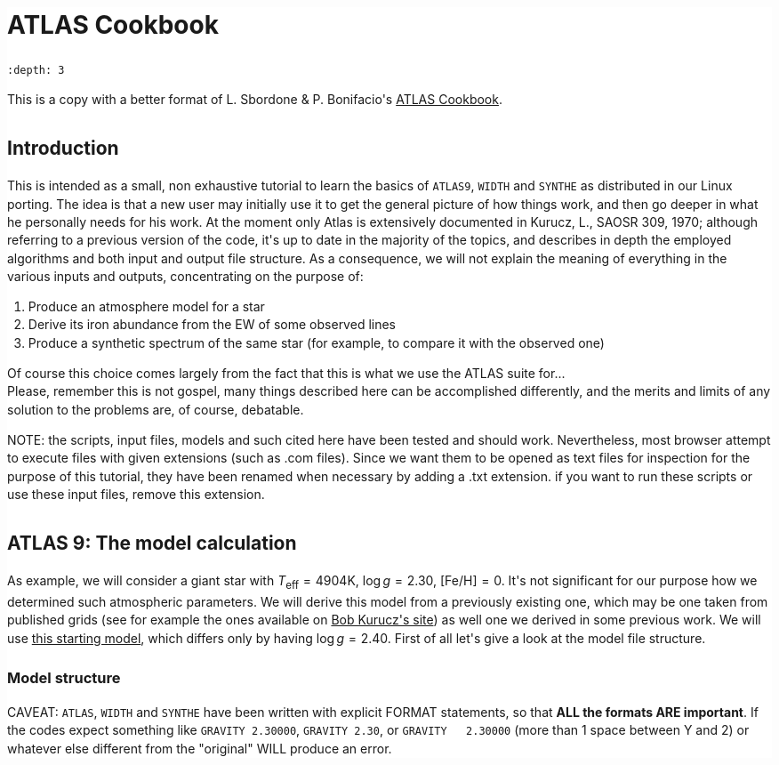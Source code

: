 # ATLAS Cookbook

```{contents}
:depth: 3
```

This is a copy with a better format of L. Sbordone & P. Bonifacio's [ATLAS Cookbook](http://atmos.obspm.fr/index.php/documentation/7). 

## Introduction

This is intended as a small, non exhaustive tutorial to learn the basics of `ATLAS9`, `WIDTH` and `SYNTHE` as distributed in our Linux porting. 
The idea is that a new user may initially use it to get the general picture of how things work, and then go deeper in what he personally needs for his work. 
At the moment only Atlas is extensively documented in Kurucz,  L., SAOSR 309, 1970; although referring to a previous version of the code, it's up to date in the majority of the topics, and describes in depth the employed algorithms and both input and output file structure.
As a consequence, we will not explain the meaning of everything in the various inputs and outputs, concentrating on the purpose of:
1. Produce an atmosphere model for a star
2. Derive its iron abundance from the EW of some observed lines
3. Produce a synthetic spectrum of the same star (for example, to compare it with the observed one)

Of course this choice comes largely from the fact that this is what we use the ATLAS suite for...<br>
Please, remember this is not gospel, many things described here can be accomplished differently, and the merits and limits of any solution to the problems are, of course, debatable. 

NOTE: the scripts, input files, models and such cited here have been tested and should work. Nevertheless, most browser attempt to execute files with given extensions (such as .com files). Since we want them to be opened as text files for inspection for the purpose of this tutorial, they have been renamed when necessary by adding a .txt extension. if you want to run these scripts or use these input files, remove this extension.

## ATLAS 9: The model calculation

As example, we will consider a giant star with $T_\mathrm{eff} = 4904$K, $\log{g} = 2.30$, $\mathrm{[Fe/H]}=0$. It's not significant for our purpose how we determined such atmospheric parameters. 
We will derive this model from a previously existing one, which may be one taken from published grids (see for example the ones available on [Bob Kurucz's site](http://kurucz.harvard.edu/)) as well one we derived in some previous work. 
We will use [this starting model](http://atmos.obspm.fr/images/stories/download/atlas_cookbook/t4904g240p00a0vt10_l.mod.txt), which differs only by having $\log{g} = 2.40$.
First of all let's give a look at the model file structure.

### Model structure

CAVEAT: `ATLAS`, `WIDTH` and `SYNTHE` have been written with explicit FORMAT statements, so that **ALL the formats ARE important**. If the codes expect something like `GRAVITY 2.30000`, `GRAVITY 2.30`, or `GRAVITY   2.30000` (more than 1 space between Y and 2) or whatever else different from the "original" WILL produce an error. 
